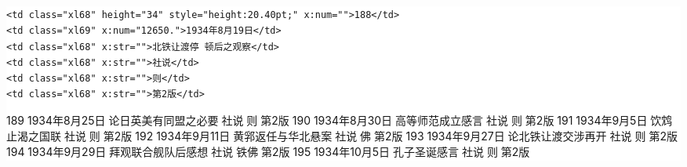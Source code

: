     <td class="xl68" height="34" style="height:20.40pt;" x:num="">188</td>
    <td class="xl69" x:num="12650.">1934年8月19日</td>
    <td class="xl68" x:str="">北铁让渡停 顿后之观察</td>
    <td class="xl68" x:str="">社说</td>
    <td class="xl68" x:str="">则</td>
    <td class="xl68" x:str="">第2版</td>
   </tr>
   <tr height="34" style="height:20.40pt;">
    <td class="xl68" height="34" style="height:20.40pt;" x:num="">189</td>
    <td class="xl69" x:num="12656.">1934年8月25日</td>
    <td class="xl68" x:str="">论日英美有同盟之必要</td>
    <td class="xl68" x:str="">社说</td>
    <td class="xl68" x:str="">则</td>
    <td class="xl68" x:str="">第2版</td>
   </tr>
   <tr height="34" style="height:20.40pt;">
    <td class="xl68" height="34" style="height:20.40pt;" x:num="">190</td>
    <td class="xl69" x:num="12661.">1934年8月30日</td>
    <td class="xl68" x:str="">高等师范成立感言</td>
    <td class="xl68" x:str="">社说</td>
    <td class="xl68" x:str="">则</td>
    <td class="xl68" x:str="">第2版</td>
   </tr>
   <tr height="34" style="height:20.40pt;">
    <td class="xl68" height="34" style="height:20.40pt;" x:num="">191</td>
    <td class="xl69" x:num="12667.">1934年9月5日</td>
    <td class="xl68" x:str="">饮鸩止渴之国联</td>
    <td class="xl68" x:str="">社说</td>
    <td class="xl68" x:str="">则</td>
    <td class="xl68" x:str="">第2版</td>
   </tr>
   <tr height="34" style="height:20.40pt;">
    <td class="xl68" height="34" style="height:20.40pt;" x:num="">192</td>
    <td class="xl69" x:num="12673.">1934年9月11日</td>
    <td class="xl68" x:str="">黄郛返任与华北悬案</td>
    <td class="xl68" x:str="">社说</td>
    <td class="xl68" x:str="">佛</td>
    <td class="xl68" x:str="">第2版</td>
   </tr>
   <tr height="34" style="height:20.40pt;">
    <td class="xl68" height="34" style="height:20.40pt;" x:num="">193</td>
    <td class="xl69" x:num="12689.">1934年9月27日</td>
    <td class="xl68" x:str="">论北铁让渡交涉再开</td>
    <td class="xl68" x:str="">社说</td>
    <td class="xl68" x:str="">则</td>
    <td class="xl68" x:str="">第2版</td>
   </tr>
   <tr height="34" style="height:20.40pt;">
    <td class="xl68" height="34" style="height:20.40pt;" x:num="">194</td>
    <td class="xl69" x:num="12691.">1934年9月29日</td>
    <td class="xl68" x:str="">拜观联合舰队后感想</td>
    <td class="xl68" x:str="">社说</td>
    <td class="xl68" x:str="">铁佛</td>
    <td class="xl68" x:str="">第2版</td>
   </tr>
   <tr height="34" style="height:20.40pt;">
    <td class="xl68" height="34" style="height:20.40pt;" x:num="">195</td>
    <td class="xl69" x:num="12697.">1934年10月5日</td>
    <td class="xl68" x:str="">孔子圣诞感言</td>
    <td class="xl68" x:str="">社说</td>
    <td class="xl68" x:str="">则</td>
    <td class="xl68" x:str="">第2版</td>
   </tr>
   <tr height="34" style="height:20.40pt;">